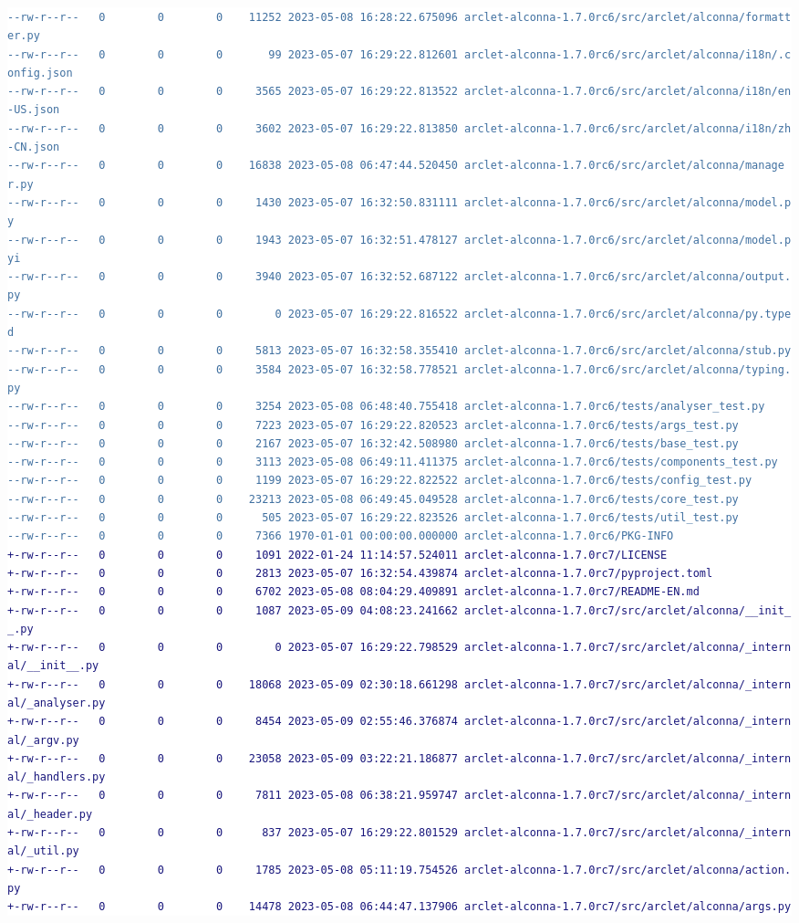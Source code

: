 ```diff
--rw-r--r--   0        0        0    11252 2023-05-08 16:28:22.675096 arclet-alconna-1.7.0rc6/src/arclet/alconna/formatter.py
--rw-r--r--   0        0        0       99 2023-05-07 16:29:22.812601 arclet-alconna-1.7.0rc6/src/arclet/alconna/i18n/.config.json
--rw-r--r--   0        0        0     3565 2023-05-07 16:29:22.813522 arclet-alconna-1.7.0rc6/src/arclet/alconna/i18n/en-US.json
--rw-r--r--   0        0        0     3602 2023-05-07 16:29:22.813850 arclet-alconna-1.7.0rc6/src/arclet/alconna/i18n/zh-CN.json
--rw-r--r--   0        0        0    16838 2023-05-08 06:47:44.520450 arclet-alconna-1.7.0rc6/src/arclet/alconna/manager.py
--rw-r--r--   0        0        0     1430 2023-05-07 16:32:50.831111 arclet-alconna-1.7.0rc6/src/arclet/alconna/model.py
--rw-r--r--   0        0        0     1943 2023-05-07 16:32:51.478127 arclet-alconna-1.7.0rc6/src/arclet/alconna/model.pyi
--rw-r--r--   0        0        0     3940 2023-05-07 16:32:52.687122 arclet-alconna-1.7.0rc6/src/arclet/alconna/output.py
--rw-r--r--   0        0        0        0 2023-05-07 16:29:22.816522 arclet-alconna-1.7.0rc6/src/arclet/alconna/py.typed
--rw-r--r--   0        0        0     5813 2023-05-07 16:32:58.355410 arclet-alconna-1.7.0rc6/src/arclet/alconna/stub.py
--rw-r--r--   0        0        0     3584 2023-05-07 16:32:58.778521 arclet-alconna-1.7.0rc6/src/arclet/alconna/typing.py
--rw-r--r--   0        0        0     3254 2023-05-08 06:48:40.755418 arclet-alconna-1.7.0rc6/tests/analyser_test.py
--rw-r--r--   0        0        0     7223 2023-05-07 16:29:22.820523 arclet-alconna-1.7.0rc6/tests/args_test.py
--rw-r--r--   0        0        0     2167 2023-05-07 16:32:42.508980 arclet-alconna-1.7.0rc6/tests/base_test.py
--rw-r--r--   0        0        0     3113 2023-05-08 06:49:11.411375 arclet-alconna-1.7.0rc6/tests/components_test.py
--rw-r--r--   0        0        0     1199 2023-05-07 16:29:22.822522 arclet-alconna-1.7.0rc6/tests/config_test.py
--rw-r--r--   0        0        0    23213 2023-05-08 06:49:45.049528 arclet-alconna-1.7.0rc6/tests/core_test.py
--rw-r--r--   0        0        0      505 2023-05-07 16:29:22.823526 arclet-alconna-1.7.0rc6/tests/util_test.py
--rw-r--r--   0        0        0     7366 1970-01-01 00:00:00.000000 arclet-alconna-1.7.0rc6/PKG-INFO
+-rw-r--r--   0        0        0     1091 2022-01-24 11:14:57.524011 arclet-alconna-1.7.0rc7/LICENSE
+-rw-r--r--   0        0        0     2813 2023-05-07 16:32:54.439874 arclet-alconna-1.7.0rc7/pyproject.toml
+-rw-r--r--   0        0        0     6702 2023-05-08 08:04:29.409891 arclet-alconna-1.7.0rc7/README-EN.md
+-rw-r--r--   0        0        0     1087 2023-05-09 04:08:23.241662 arclet-alconna-1.7.0rc7/src/arclet/alconna/__init__.py
+-rw-r--r--   0        0        0        0 2023-05-07 16:29:22.798529 arclet-alconna-1.7.0rc7/src/arclet/alconna/_internal/__init__.py
+-rw-r--r--   0        0        0    18068 2023-05-09 02:30:18.661298 arclet-alconna-1.7.0rc7/src/arclet/alconna/_internal/_analyser.py
+-rw-r--r--   0        0        0     8454 2023-05-09 02:55:46.376874 arclet-alconna-1.7.0rc7/src/arclet/alconna/_internal/_argv.py
+-rw-r--r--   0        0        0    23058 2023-05-09 03:22:21.186877 arclet-alconna-1.7.0rc7/src/arclet/alconna/_internal/_handlers.py
+-rw-r--r--   0        0        0     7811 2023-05-08 06:38:21.959747 arclet-alconna-1.7.0rc7/src/arclet/alconna/_internal/_header.py
+-rw-r--r--   0        0        0      837 2023-05-07 16:29:22.801529 arclet-alconna-1.7.0rc7/src/arclet/alconna/_internal/_util.py
+-rw-r--r--   0        0        0     1785 2023-05-08 05:11:19.754526 arclet-alconna-1.7.0rc7/src/arclet/alconna/action.py
+-rw-r--r--   0        0        0    14478 2023-05-08 06:44:47.137906 arclet-alconna-1.7.0rc7/src/arclet/alconna/args.py
```